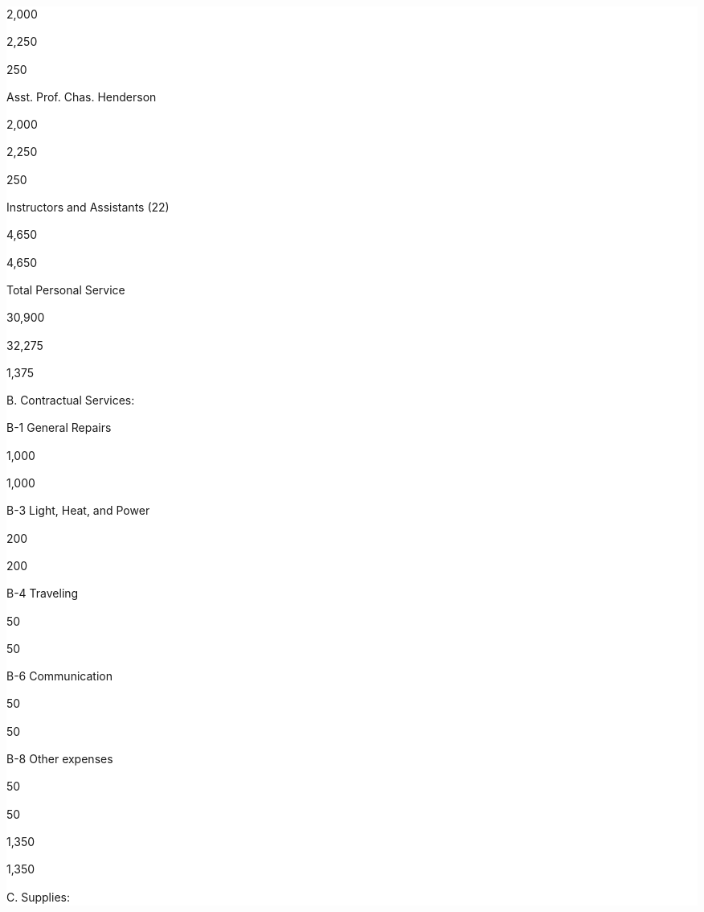 2,000

2,250

250

Asst. Prof. Chas. Henderson

2,000

2,250

250

Instructors and Assistants (22)

4,650

4,650

Total Personal Service

30,900

32,275

1,375

B. Contractual Services:

B-1 General Repairs

1,000

1,000

B-3 Light, Heat, and Power

200

200

B-4 Traveling

50

50

B-6 Communication

50

50

B-8 Other expenses

50

50

1,350

1,350

C. Supplies:
